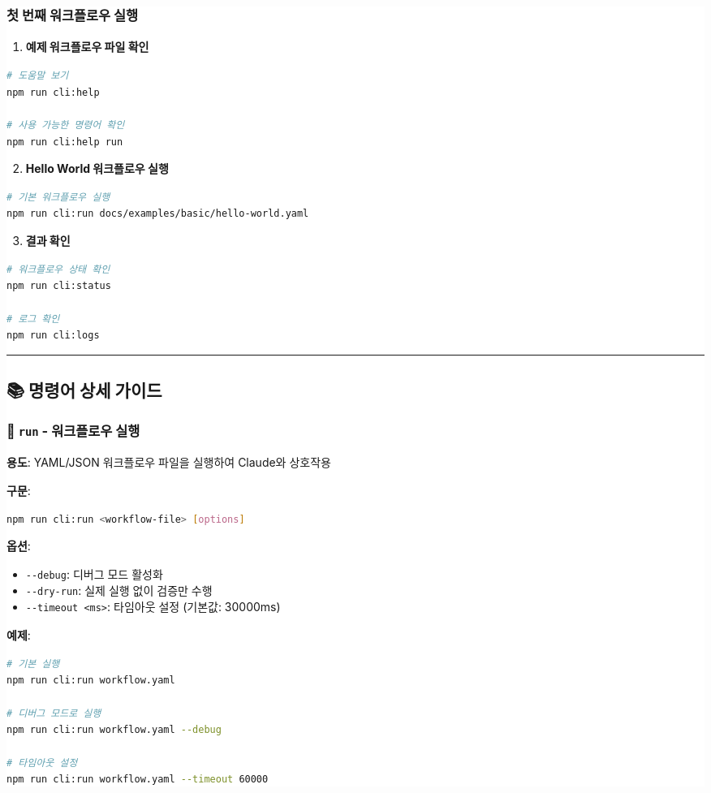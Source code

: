 ### 첫 번째 워크플로우 실행

1. **예제 워크플로우 파일 확인**
```bash
# 도움말 보기
npm run cli:help

# 사용 가능한 명령어 확인
npm run cli:help run
```

2. **Hello World 워크플로우 실행**
```bash
# 기본 워크플로우 실행
npm run cli:run docs/examples/basic/hello-world.yaml
```

3. **결과 확인**
```bash
# 워크플로우 상태 확인
npm run cli:status

# 로그 확인
npm run cli:logs
```

---

## 📚 명령어 상세 가이드

### 🚀 `run` - 워크플로우 실행

**용도**: YAML/JSON 워크플로우 파일을 실행하여 Claude와 상호작용

**구문**:
```bash
npm run cli:run <workflow-file> [options]
```

**옵션**:
- `--debug`: 디버그 모드 활성화
- `--dry-run`: 실제 실행 없이 검증만 수행
- `--timeout <ms>`: 타임아웃 설정 (기본값: 30000ms)

**예제**:
```bash
# 기본 실행
npm run cli:run workflow.yaml

# 디버그 모드로 실행
npm run cli:run workflow.yaml --debug

# 타임아웃 설정
npm run cli:run workflow.yaml --timeout 60000
```
